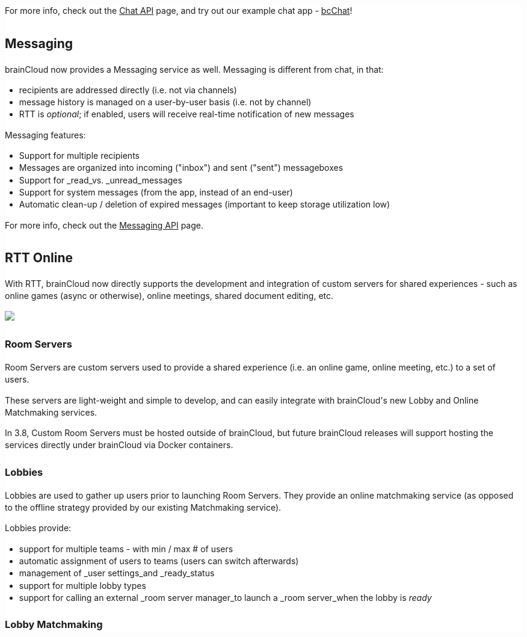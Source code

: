 For more info, check out the [Chat API](/api/capi/chat) page, and try out our example chat app - [bcChat](https://github.com/getbraincloud/BCChat)!

## Messaging

brainCloud now provides a Messaging service as well. Messaging is different from chat, in that:

- recipients are addressed directly (i.e. not via channels)
- message history is managed on a user-by-user basis (i.e. not by channel)
- RTT is _optional_; if enabled, users will receive real-time notification of new messages

Messaging features:

- Support for multiple recipients
- Messages are organized into incoming ("inbox") and sent ("sent") messageboxes
- Support for _read_vs. _unread_messages
- Support for system messages (from the app, instead of an end-user)
- Automatic clean-up / deletion of expired messages (important to keep storage utilization low)

For more info, check out the [Messaging API](/api/capi/messaging) page.

## RTT Online

With RTT, brainCloud now directly supports the development and integration of custom servers for shared experiences - such as online games (async or otherwise), online meetings, shared document editing, etc.

[![](images/Online-Multiplayer-Process.png)](images/Online-Multiplayer-Process.png)

### Room Servers

Room Servers are custom servers used to provide a shared experience (i.e. an online game, online meeting, etc.) to a set of users.

These servers are light-weight and simple to develop, and can easily integrate with brainCloud's new Lobby and Online Matchmaking services.

In 3.8, Custom Room Servers must be hosted outside of brainCloud, but future brainCloud releases will support hosting the services directly under brainCloud via Docker containers.

### Lobbies

Lobbies are used to gather up users prior to launching Room Servers. They provide an online matchmaking service (as opposed to the offline strategy provided by our existing Matchmaking service).

Lobbies provide:

- support for multiple teams - with min / max # of users
- automatic assignment of users to teams (users can switch afterwards)
- management of _user settings_and _ready_status
- support for multiple lobby types
- support for calling an external _room server manager_to launch a _room server_when the lobby is _ready_

### Lobby Matchmaking
